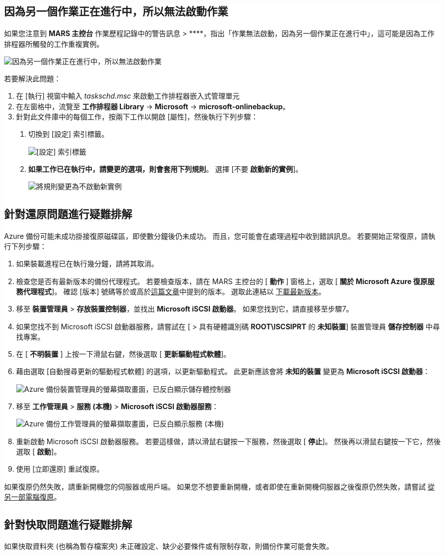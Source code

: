 ## <a name="job-could-not-be-started-as-another-job-was-in-progress"></a>因為另一個作業正在進行中，所以無法啟動作業

如果您注意到 **MARS 主控台** 作業歷程記錄中的警告訊息  >  ****，指出「作業無法啟動，因為另一個作業正在進行中」，這可能是因為工作排程器所觸發的工作重複實例。

![因為另一個作業正在進行中，所以無法啟動作業](./media/backup-azure-mars-troubleshoot/job-could-not-be-started.png)

若要解決此問題：

1. 在 [執行] 視窗中輸入 *taskschd.msc* 來啟動工作排程器嵌入式管理單元
1. 在左窗格中，流覽至 **工作排程器 Library**  ->  **Microsoft**  ->  **microsoft-onlinebackup**。
1. 針對此文件庫中的每個工作，按兩下工作以開啟 [屬性]，然後執行下列步驟：
    1. 切換到 [設定]  索引標籤。

         ![[設定] 索引標籤](./media/backup-azure-mars-troubleshoot/settings-tab.png)

    1. **如果工作已在執行中，請變更的選項，則會套用下列規則**。 選擇 [不要 **啟動新的實例**]。

         ![將規則變更為不啟動新實例](./media/backup-azure-mars-troubleshoot/change-rule.png)

## <a name="troubleshoot-restore-problems"></a>針對還原問題進行疑難排解

Azure 備份可能未成功掛接復原磁碟區，即使數分鐘後仍未成功。 而且，您可能會在處理過程中收到錯誤訊息。 若要開始正常復原，請執行下列步驟：

1. 如果裝載進程已在執行幾分鐘，請將其取消。

2. 檢查您是否有最新版本的備份代理程式。 若要檢查版本，請在 MARS 主控台的 [ **動作** ] 窗格上，選取 [ **關於 Microsoft Azure 復原服務代理程式**]。 確認 [版本] 號碼等於或高於[這篇文章](https://go.microsoft.com/fwlink/?linkid=229525)中提到的版本。 選取此連結以 [下載最新版本](https://go.microsoft.com/fwLink/?LinkID=288905)。

3. 移至 **裝置管理員**  >  **存放裝置控制器**，並找出 **Microsoft iSCSI 啟動器**。 如果您找到它，請直接移至步驟7。

4. 如果您找不到 Microsoft iSCSI 啟動器服務，請嘗試在 [   >  具有硬體識別碼 **ROOT\ISCSIPRT** 的 **未知裝置**] 裝置管理員 **儲存控制器** 中尋找專案。

5. 在 [ **不明裝置** ] 上按一下滑鼠右鍵，然後選取 [ **更新驅動程式軟體**]。

6. 藉由選取 [自動搜尋更新的驅動程式軟體] 的選項，以更新驅動程式。 此更新應該會將 **未知的裝置** 變更為 **Microsoft iSCSI 啟動器**：

    ![Azure 備份裝置管理員的螢幕擷取畫面，已反白顯示儲存體控制器](./media/backup-azure-restore-windows-server/UnknowniSCSIDevice.png)

7. 移至 **工作管理員**  >  **服務 (本機)**  >  **Microsoft iSCSI 啟動器服務**：

    ![Azure 備份工作管理員的螢幕擷取畫面，已反白顯示服務 (本機)](./media/backup-azure-restore-windows-server/MicrosoftInitiatorServiceRunning.png)

8. 重新啟動 Microsoft iSCSI 啟動器服務。 若要這樣做，請以滑鼠右鍵按一下服務，然後選取 [ **停止**]。 然後再以滑鼠右鍵按一下它，然後選取 [ **啟動**]。

9. 使用 [立即還原][](backup-instant-restore-capability.md) 重試復原。

如果復原仍然失敗，請重新開機您的伺服器或用戶端。 如果您不想要重新開機，或者即使在重新開機伺服器之後復原仍然失敗，請嘗試 [從另一部電腦復原](backup-azure-restore-windows-server.md#use-instant-restore-to-restore-data-to-an-alternate-machine)。

## <a name="troubleshoot-cache-problems"></a>針對快取問題進行疑難排解

如果快取資料夾 (也稱為暫存檔案夾) 未正確設定、缺少必要條件或有限制存取，則備份作業可能會失敗。
